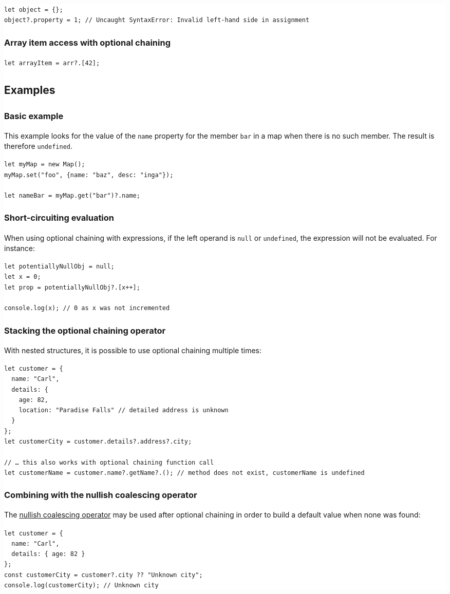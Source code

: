     let object = {};
    object?.property = 1; // Uncaught SyntaxError: Invalid left-hand side in assignment

### Array item access with optional chaining

    let arrayItem = arr?.[42];

## Examples

### Basic example

This example looks for the value of the `name` property for the member `bar` in a map when there is no such member. The result is therefore `undefined`.

    let myMap = new Map();
    myMap.set("foo", {name: "baz", desc: "inga"});

    let nameBar = myMap.get("bar")?.name;

### Short-circuiting evaluation

When using optional chaining with expressions, if the left operand is `null` or `undefined`, the expression will not be evaluated. For instance:

    let potentiallyNullObj = null;
    let x = 0;
    let prop = potentiallyNullObj?.[x++];

    console.log(x); // 0 as x was not incremented

### Stacking the optional chaining operator

With nested structures, it is possible to use optional chaining multiple times:

    let customer = {
      name: "Carl",
      details: {
        age: 82,
        location: "Paradise Falls" // detailed address is unknown
      }
    };
    let customerCity = customer.details?.address?.city;

    // … this also works with optional chaining function call
    let customerName = customer.name?.getName?.(); // method does not exist, customerName is undefined

### Combining with the nullish coalescing operator

The [nullish coalescing operator](nullish_coalescing_operator) may be used after optional chaining in order to build a default value when none was found:

    let customer = {
      name: "Carl",
      details: { age: 82 }
    };
    const customerCity = customer?.city ?? "Unknown city";
    console.log(customerCity); // Unknown city
